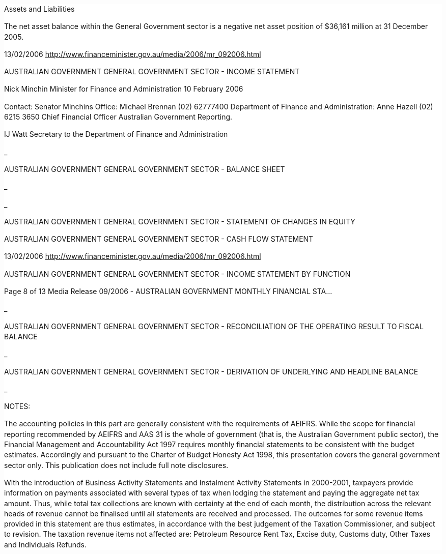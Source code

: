   Assets and Liabilities 

  The net asset balance within the General Government sector is a negative net asset position of   $36,161 million at 31 December 2005. 

  13/02/2006 http://www.financeminister.gov.au/media/2006/mr_092006.html

  AUSTRALIAN GOVERNMENT GENERAL GOVERNMENT SECTOR - INCOME STATEMENT 

  Nick Minchin  Minister for Finance and Administration  10 February 2006 

  Contact:   Senator Minchins Office: Michael Brennan (02)  62777400  Department of Finance and Administration:  Anne Hazell (02) 6215 3650  Chief Financial Officer   Australian Government Reporting.  

  IJ Watt  Secretary to the Department of Finance and  Administration  

  _

  

  AUSTRALIAN GOVERNMENT GENERAL GOVERNMENT SECTOR - BALANCE SHEET 

  _

  _

  AUSTRALIAN GOVERNMENT GENERAL GOVERNMENT SECTOR - STATEMENT OF CHANGES IN  EQUITY 

  AUSTRALIAN GOVERNMENT GENERAL GOVERNMENT SECTOR - CASH FLOW STATEMENT 

  13/02/2006 http://www.financeminister.gov.au/media/2006/mr_092006.html

  

  

  AUSTRALIAN GOVERNMENT GENERAL GOVERNMENT SECTOR - INCOME STATEMENT BY  FUNCTION 

  Page 8 of 13 Media Release 09/2006 - AUSTRALIAN GOVERNMENT MONTHLY FINANCIAL STA...

  _

  

  AUSTRALIAN GOVERNMENT GENERAL GOVERNMENT SECTOR - RECONCILIATION OF THE  OPERATING RESULT TO FISCAL BALANCE 

  _

  

  AUSTRALIAN GOVERNMENT GENERAL GOVERNMENT SECTOR - DERIVATION OF UNDERLYING  AND HEADLINE BALANCE 

  _

  

  NOTES:   

  The accounting policies in this part are generally consistent with the requirements of AEIFRS. While the  scope for financial reporting recommended by AEIFRS and AAS 31 is the whole of government (that is, the  Australian Government public sector), the Financial Management and Accountability Act 1997 requires  monthly financial statements to be consistent with the budget estimates. Accordingly and pursuant to the  Charter of Budget Honesty Act 1998, this presentation covers the general government sector only. This  publication does not include full note disclosures. 

  With the introduction of Business Activity Statements and Instalment Activity Statements in 2000-2001,  taxpayers provide information on payments associated with several types of tax when lodging the statement  and paying the aggregate net tax amount. Thus, while total tax collections are known with certainty at the  end of each month, the distribution across the relevant heads of revenue cannot be finalised until all  statements are received and processed. The outcomes for some revenue items provided in this statement  are thus estimates, in accordance with the best judgement of the Taxation Commissioner, and subject to  revision. The taxation revenue items not affected are: Petroleum Resource Rent Tax, Excise duty, Customs  duty, Other Taxes and Individuals Refunds.   
